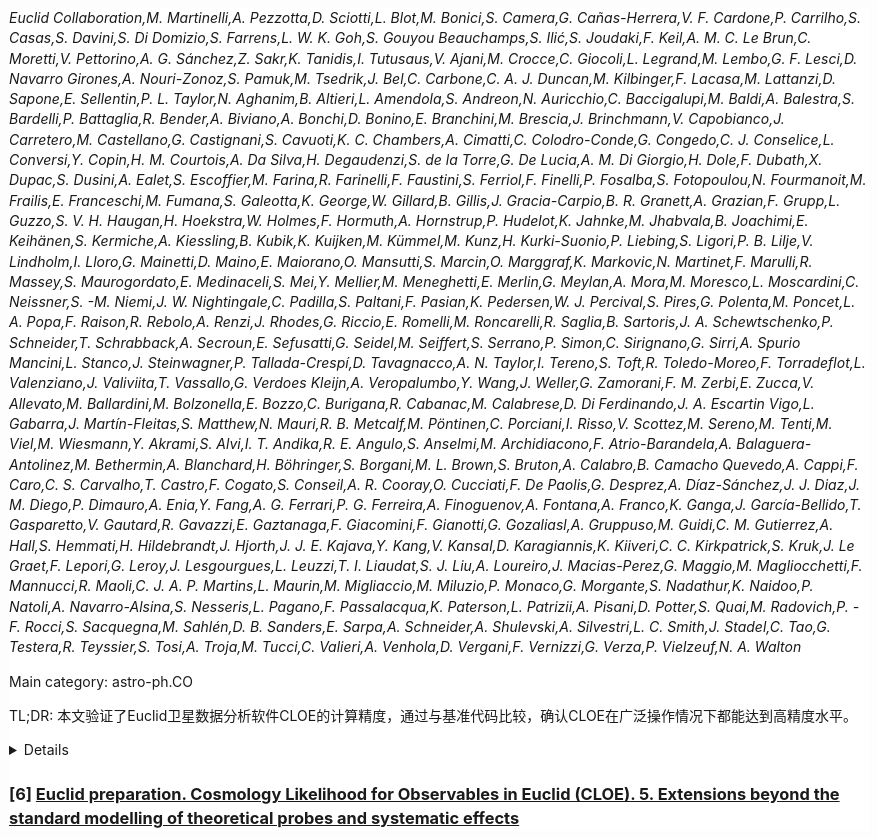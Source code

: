 *Euclid Collaboration,M. Martinelli,A. Pezzotta,D. Sciotti,L. Blot,M. Bonici,S. Camera,G. Cañas-Herrera,V. F. Cardone,P. Carrilho,S. Casas,S. Davini,S. Di Domizio,S. Farrens,L. W. K. Goh,S. Gouyou Beauchamps,S. Ilić,S. Joudaki,F. Keil,A. M. C. Le Brun,C. Moretti,V. Pettorino,A. G. Sánchez,Z. Sakr,K. Tanidis,I. Tutusaus,V. Ajani,M. Crocce,C. Giocoli,L. Legrand,M. Lembo,G. F. Lesci,D. Navarro Girones,A. Nouri-Zonoz,S. Pamuk,M. Tsedrik,J. Bel,C. Carbone,C. A. J. Duncan,M. Kilbinger,F. Lacasa,M. Lattanzi,D. Sapone,E. Sellentin,P. L. Taylor,N. Aghanim,B. Altieri,L. Amendola,S. Andreon,N. Auricchio,C. Baccigalupi,M. Baldi,A. Balestra,S. Bardelli,P. Battaglia,R. Bender,A. Biviano,A. Bonchi,D. Bonino,E. Branchini,M. Brescia,J. Brinchmann,V. Capobianco,J. Carretero,M. Castellano,G. Castignani,S. Cavuoti,K. C. Chambers,A. Cimatti,C. Colodro-Conde,G. Congedo,C. J. Conselice,L. Conversi,Y. Copin,H. M. Courtois,A. Da Silva,H. Degaudenzi,S. de la Torre,G. De Lucia,A. M. Di Giorgio,H. Dole,F. Dubath,X. Dupac,S. Dusini,A. Ealet,S. Escoffier,M. Farina,R. Farinelli,F. Faustini,S. Ferriol,F. Finelli,P. Fosalba,S. Fotopoulou,N. Fourmanoit,M. Frailis,E. Franceschi,M. Fumana,S. Galeotta,K. George,W. Gillard,B. Gillis,J. Gracia-Carpio,B. R. Granett,A. Grazian,F. Grupp,L. Guzzo,S. V. H. Haugan,H. Hoekstra,W. Holmes,F. Hormuth,A. Hornstrup,P. Hudelot,K. Jahnke,M. Jhabvala,B. Joachimi,E. Keihänen,S. Kermiche,A. Kiessling,B. Kubik,K. Kuijken,M. Kümmel,M. Kunz,H. Kurki-Suonio,P. Liebing,S. Ligori,P. B. Lilje,V. Lindholm,I. Lloro,G. Mainetti,D. Maino,E. Maiorano,O. Mansutti,S. Marcin,O. Marggraf,K. Markovic,N. Martinet,F. Marulli,R. Massey,S. Maurogordato,E. Medinaceli,S. Mei,Y. Mellier,M. Meneghetti,E. Merlin,G. Meylan,A. Mora,M. Moresco,L. Moscardini,C. Neissner,S. -M. Niemi,J. W. Nightingale,C. Padilla,S. Paltani,F. Pasian,K. Pedersen,W. J. Percival,S. Pires,G. Polenta,M. Poncet,L. A. Popa,F. Raison,R. Rebolo,A. Renzi,J. Rhodes,G. Riccio,E. Romelli,M. Roncarelli,R. Saglia,B. Sartoris,J. A. Schewtschenko,P. Schneider,T. Schrabback,A. Secroun,E. Sefusatti,G. Seidel,M. Seiffert,S. Serrano,P. Simon,C. Sirignano,G. Sirri,A. Spurio Mancini,L. Stanco,J. Steinwagner,P. Tallada-Crespí,D. Tavagnacco,A. N. Taylor,I. Tereno,S. Toft,R. Toledo-Moreo,F. Torradeflot,L. Valenziano,J. Valiviita,T. Vassallo,G. Verdoes Kleijn,A. Veropalumbo,Y. Wang,J. Weller,G. Zamorani,F. M. Zerbi,E. Zucca,V. Allevato,M. Ballardini,M. Bolzonella,E. Bozzo,C. Burigana,R. Cabanac,M. Calabrese,D. Di Ferdinando,J. A. Escartin Vigo,L. Gabarra,J. Martín-Fleitas,S. Matthew,N. Mauri,R. B. Metcalf,M. Pöntinen,C. Porciani,I. Risso,V. Scottez,M. Sereno,M. Tenti,M. Viel,M. Wiesmann,Y. Akrami,S. Alvi,I. T. Andika,R. E. Angulo,S. Anselmi,M. Archidiacono,F. Atrio-Barandela,A. Balaguera-Antolinez,M. Bethermin,A. Blanchard,H. Böhringer,S. Borgani,M. L. Brown,S. Bruton,A. Calabro,B. Camacho Quevedo,A. Cappi,F. Caro,C. S. Carvalho,T. Castro,F. Cogato,S. Conseil,A. R. Cooray,O. Cucciati,F. De Paolis,G. Desprez,A. Díaz-Sánchez,J. J. Diaz,J. M. Diego,P. Dimauro,A. Enia,Y. Fang,A. G. Ferrari,P. G. Ferreira,A. Finoguenov,A. Fontana,A. Franco,K. Ganga,J. García-Bellido,T. Gasparetto,V. Gautard,R. Gavazzi,E. Gaztanaga,F. Giacomini,F. Gianotti,G. Gozaliasl,A. Gruppuso,M. Guidi,C. M. Gutierrez,A. Hall,S. Hemmati,H. Hildebrandt,J. Hjorth,J. J. E. Kajava,Y. Kang,V. Kansal,D. Karagiannis,K. Kiiveri,C. C. Kirkpatrick,S. Kruk,J. Le Graet,F. Lepori,G. Leroy,J. Lesgourgues,L. Leuzzi,T. I. Liaudat,S. J. Liu,A. Loureiro,J. Macias-Perez,G. Maggio,M. Magliocchetti,F. Mannucci,R. Maoli,C. J. A. P. Martins,L. Maurin,M. Migliaccio,M. Miluzio,P. Monaco,G. Morgante,S. Nadathur,K. Naidoo,P. Natoli,A. Navarro-Alsina,S. Nesseris,L. Pagano,F. Passalacqua,K. Paterson,L. Patrizii,A. Pisani,D. Potter,S. Quai,M. Radovich,P. -F. Rocci,S. Sacquegna,M. Sahlén,D. B. Sanders,E. Sarpa,A. Schneider,A. Shulevski,A. Silvestri,L. C. Smith,J. Stadel,C. Tao,G. Testera,R. Teyssier,S. Tosi,A. Troja,M. Tucci,C. Valieri,A. Venhola,D. Vergani,F. Vernizzi,G. Verza,P. Vielzeuf,N. A. Walton*

Main category: astro-ph.CO

TL;DR: 本文验证了Euclid卫星数据分析软件CLOE的计算精度，通过与基准代码比较，确认CLOE在广泛操作情况下都能达到高精度水平。


<details><summary>Details</summary></details>


### [6] [Euclid preparation. Cosmology Likelihood for Observables in Euclid (CLOE). 5. Extensions beyond the standard modelling of theoretical probes and systematic effects](https://arxiv.org/abs/2510.09147)